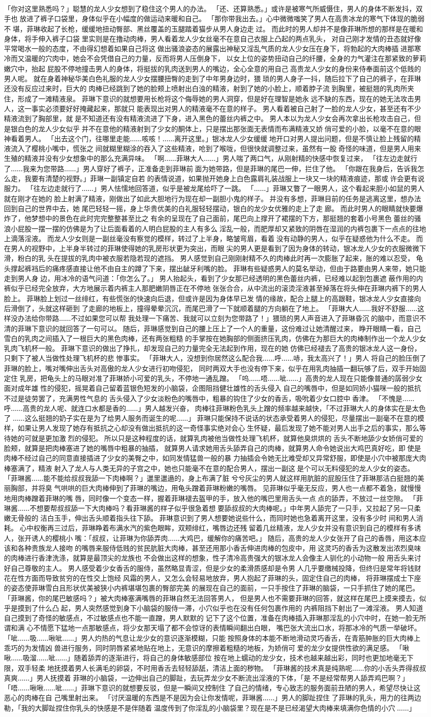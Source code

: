「你对这里熟悉吗？」聪慧的龙人少女想到了稳住这个男人的办法。
「还、还算熟悉。」或许是被寒气所威慑住，男人的身体不断发抖，双手也 放进了裤子口袋里，身体似乎在小幅度的做运动来暖和自己。
「那你带我出去。」心中微微嗤笑了男人在高贵冰龙的寒气下体现的脆弱不 堪，菲琳收起了长枪，缓缓地扭动臀部、黑丝覆盖的玉腿踏着猫步从男人身边走 过。
而此时的男人却并不是像菲琳所想的那样是在暖和身体，将手伸入裤子口袋 里实则是在撸动肉棒，男人看着龙人少女丝毫不在意自己衣服上凸起的两点乳头， 对自己刚才发情的丑态就好像平常喝水一般的态度，不由得幻想着如果自己将这 做出骚浪姿态的展露出神秘又淫乱气质的龙人少女压在身下，将勃起的大肉棒插 进那寒冷而又温暖的穴肉中，她会不会凭借自己的力量，反而将男人压倒身下， 以女上位的姿势扭动自己的纤腰，全身的力气灌注在那紧致的萝莉嫩穴中，抬起 屁股不停地撞击男人的身体，将挺拔的乳肉送到男人的嘴边，全心全意的用自己 高贵龙人少女的身份来侍奉面前这个低贱的男人呢。
就在身着神秘华美白色礼服的龙人少女摆腰扭臀的走到了中年男身边时，猥 琐的男人身子一抖，随后拉下了自己的裤子，在菲琳还没有反应过来时，巨大的 肉棒已经跳到了她的脸颊上喷射出白浊的精液，射到了她的小脸上，顺着脖子流 到胸里，被挺翘的乳肉所夹住，形成了一滩精液泉。
菲琳下意识的就想要用长枪将这个侮辱她的男人洞穿，但是好在理智是她永 远不缺的东西，现在的她无法攻击男人，这一事实必须要好好掩藏起来，那就只 能表现出对男人的精液毫不在意的样子。
男人看着被自己射了一脸的龙人少女，甚至还有不少精液流到了胸部里，就 是不知道还有没有精液流进了下身，进入黑色的蕾丝内裤之中。
男人本以为龙人少女会再次拿出长枪攻击自己，但是银白色的龙人少女似乎 并不在意他的精液射到了少女的酮体上，只是摆出那张面无表情而布满精液又娇 俏可爱的小脸，以毫不在意的眼神看着男人。
「出去这个门，往哪里走能……咳咳！……离开这里。」银冰龙人少女缓缓 地开口对男人提出问题，但是不慎让脸上残留的精液流入了樱桃小嘴中，慌张之 间就糊里糊涂的吞入了这些精液，呛到了喉咙，但很快就调整过来，虽然有一股 奇怪的味道，但是男人用来生殖的精液并没有少女想象中的那么充满异味。
「啊……菲琳大人……」男人喘了两口气，从刚射精的快感中恢复过来， 「往左边走就行了……我来为您带路……」男人穿好了裤子，正准备走到菲琳前 面为她带路，但是菲琳的尾巴一伸，拦住了他。
「你跟在我身后，告诉我怎么走，我要有清楚的视野。」菲琳一副镇定自若 的表情说道，如果抛开她身上白色露肩礼装战服上一块又一块的精液痕迹，那或 许会更有说服力。
「往左边走就行了……」男人怯懦地回答道，似乎是被龙尾给吓了一跳。
「……」菲琳又瞥了一眼男人，这个看起来胆小如鼠的男人就在刚才在她的 脸上射满了精液，刚做出了如此大胆地行为现在却一副胆小鬼的样子。
并没有多想，菲琳目前的任务是逃离这里，想办法回到自己的世界中去，她 尾巴轻轻一摇，身上华贵优美的白礼服轻轻摆动，银白的龙少女优雅的走上了走 廊。
而此时男人的眼睛就快要爆炸了，他梦想中的景色在此时完完整整甚至比之 有余的呈现在了自己面前，尾巴向上撑开了裙摆的下方，那挺翘的套着小号黑色 蕾丝的骚浪小屁股一摆一摆的仿佛是为了让后面看着的人明白屁股的主人有多么 淫乱一般，而肥厚却又紧致的阴唇在湿润的内裤包裹下一点点的往地上滴落淫液。
而龙人少女则是一副丝毫没有察觉的模样，转过了上半身，略皱弯眉，看着 没有动静的男人，似乎在疑惑他为什么不走。
而在男人的视野中，上半身半转过的菲琳使得她的乳房形状更为突出，而眼 尖的男人更是看到了因为身体的转动，银冰龙人少女的衣服微微下滑，粉白的乳 头在提拔的乳肉中被衣服若隐若现的遮挡。
男人感觉到自己刚刚射精不久的肉棒此时再一次膨胀了起来，胀的难以忍受， 龟头撑起裤裆后的痛疼感直接让他不由自主的蹲了下来，摆出龇牙利嘴的脸。
菲琳有些疑惑男人的莫名举动，但由于路要由男人来带，她只能走到男人身 边，用冰冷的语气问道：「你怎么了。」
男人抬起头，看到了少女那已经透明的黑色蕾丝内裤，已经难以起到包裹遮 蔽作用的内裤似乎已经完全放弃，大方地展示着内裤主人那肥嫩阴唇正在不停地 张张合合，从中流出的滚烫淫液甚至掉落在将头伸在菲琳内裤下的男人脸上。
菲琳脸上划过一丝绯红，有些慌张的快速向后退，但或许是因为身体早已发 情的缘故，配合上腿上的高跟鞋，银冰龙人少女直接向后滑倒了，头就这样砸到 了走廊的地板上，撞得晕晕沉沉，而尾巴滑了一下就顺着腿的方向躺在了地上。
「菲琳大人……我好不舒服……这样没办法给你带路……不过如果您可以帮 我处理一下痛苦、我就可以立刻为您带路了！」猥琐的男人声音进入了菲琳昏沉 的脑中，而意识不清的菲琳下意识的就回答了一句可以。
随后，菲琳感觉到自己的腰上压上了一个人的重量，这份难过让她清醒过来， 睁开眼睛一看，自己雪白的乳肉之间插入了一根巨大的黑色肉棒，还有两张粗糙 的手掌按在她胸部的侧面挤压乳肉，仿佛在为那巨大的肉棒制作出一个龙人少女 乳肉飞机杯一般。
菲琳下意识的做出了挣扎，却发现自己的力量完全无法起到作用，现在的她 仿佛已经褪去了高贵的银冰龙人这一身份，只剩下了被人当做性处理飞机杯的悲 惨事实。
「菲琳大人，没想到你居然这么配合我……呼……哧，我太高兴了！」男人 将自己的脸压倒了菲琳的脸上，嘴对嘴伸出舌头对高傲的龙人少女进行初吻侵犯， 同时两双大手也没有停下来，似乎在用乳肉抽插一翻玩够了后，双手开始固定住 乳房，把龟头上的马眼对准了菲琳娇小可爱的乳头，不停地一通乱蹭。
「呜……唔……呲……」高贵的龙人现在只能像普通的孱弱少女面对成年雄 性的侵犯，摇晃着自己留着蓝银色短发的小脑袋，企图阻挡健壮雄性的舌头侵入 自己的嘴唇中，但是如同娇小猫咪一般的抵抗不过是徒劳罢了，充满男性气息的 舌头侵入了少女淡粉色的嘴唇中，粗暴的钩住了少女的香舌，吸吮着少女口腔中 香津。
「不愧是……呼……高贵的龙人呢、就连口水都是香的……」男人越发兴奋， 肉棒往菲琳粉色乳头上蹭的频率越来越快，「不过菲琳大人的身体实在是太色了 ……这么挺翘的奶子实在是为了给男人服务而诞生的呢……」
菲琳只能保持不说话的状态承受着男人的侵犯，尽量摆出一副毫不在意的模 样，如果让男人发现了她存有抵抗之心却没有做出抵抗的这一奇怪事实绝对会心 生怀疑，最后发现了她不能对男人出手之后的事实，那么等待她的可就是更加激 烈的侵犯。
所以只是这种程度的话，就算乳肉被他当做性处理飞机杯，就算他臭烘烘的 舌头不断地舔少女娇俏可爱的脸颊，就算是把肉棒塞进了她的嘴唇中粗暴的抽插， 就算男人请求她用舌头舔弄自己的肉棒，就算男人命令她说出大鸡巴真好吃，即 使是肉棒不经过自己的同意直接插进了少女的美臀之中，如同发情猛兽一般的暴 力抽插会令她无比难受却又异常舒服，即使是小穴中被那庞大肉棒塞满了，精液 射入了龙人与人类无异的子宫之中，她也只能毫不在意的配合男人，摆出一副这 是个可以无料侵犯的龙人少女的姿态。
「菲琳酱……能不能给叔叔我舔一下肉棒啊？」邋里邋遢的，身上布满了脏 兮兮灰尘的男人就这样用肮脏的屁股压住了菲琳那洁白挺翘的美丽胸部，并将臭 气哄哄的巨大肉棒伸到了菲琳的嘴边，用龟头蹭着菲琳粉嫩的嘴唇。
见菲琳似乎毫无反应，男人也一点都不着急，就慢慢地用肉棒蹭着菲琳的嘴 唇，同时像一个变态一样，握着菲琳褪去盔甲的手，放入他的嘴巴里用舌头一点 点的舔弄，不放过一丝空隙。
「菲琳酱……不想要帮叔叔舔一下大肉棒吗？看菲琳酱的样子似乎很急着想 要舔叔叔的大肉棒呢。」中年男人舔完了一只手，又拉起了另一只柔嫩无骨般的 洁白玉手，伸出舌头顺着指头往下舔。
菲琳意识到了男人想要她说些什么，而同时她也急着离开这里，没有多少时 间和男人消耗。
心中权衡再三过后，菲琳睁着布满水汽的紫色眼眸，双颊绯红，嘴唇边还残 留着几丝精液，龙人少女并没有意识到自己的模样有多诱人，张开诱人的樱桃小 嘴：「叔叔，让菲琳为你舔弄肉……大鸡巴，缓解你的痛苦吧。」
随后，高贵的龙人少女张开了自己的香唇，用这本应该和各种贵族龙人接吻 的嘴唇来服侍低贱的贫民肮脏大肉棒，甚至还用那小香舌伸进肉棒的包皮中，用 这灵巧的香舌为这散发出浓烈臭味的肉棒进行香津洗涤，就算是最顶尖的龙族也 不会做出这样的想象，性子清冷高贵强大的银冰龙人会像主人驯化的小动物一般 用舌头来讨好自己尊敬的主人。
男人感受着少女香舌的服侍，虽然略显青涩，但是少女的柔滑质感却是令男 人几乎要缴械投降，但终归是常年将钱财花在性方面而导致贫穷的在性交上饱经 风霜的男人，又怎么会轻易地放弃，男人抱起了菲琳的头，固定住自己的肉棒， 将菲琳摆成士下座的姿态使菲琳雪白且形状优美被狭小内裤堪堪包裹的臀部完美 的展现在自己的面前，一只手按住了菲琳的脑袋，一只手抓住了她的尾巴。
「菲琳酱，你的尾巴敏感吗？」被大肉棒塞满嘴唇的菲琳自然无法回答男人， 但是男人也不需要菲琳的回答，就这样在尾巴上摸来摸去，似乎是摸到了什么凸 起，男人突然感觉到身下小脑袋的服侍一滞，小穴似乎也在没有任何包裹作用的 内裤阻挡下射出了一滩淫液。
男人知道自己摸到了奇怪的敏感点，不过敏感点也不能一直蹭，男人默默的 记下了这个位置，准备在肉棒插入菲琳那淫乱的小穴中时，在她一脸无所谓和满 心不情愿下猛地一点那敏感点，将少女那天塌了都不会惊讶的表情瞬间翻出白眼， 嘴巴张大流出口水，将那冰冷的气质一举破坏。
「呲……吸……啾呲……」男人灼热的气息让龙少女的意识逐渐模糊，只能 按照身体的本能不断地滑动灵巧香舌，在青筋肿胀的巨大肉棒上乖巧的为发情凶 兽进行服务，同时阴唇紧紧地贴在地上，无意识的摩擦着粗糙的地板，为娇俏可 爱的龙少女提供性欲的满足感。
「啾啾……吸溜……呲……」随着舔弄的逐渐进行，将自己的身体敏感部位 按在地上蠕动的龙少女，技术也越来越出彩，同时也更加地毫无下限，双手轻柔 地抚摸着男人长满毛的卵袋，不时用香舌去轻轻舔舐，清洁上面的秽物。
「菲琳酱的技术真是纯熟呢……你的小舌头弄得叔叔真爽……」男人抚摸着 菲琳的小脑袋，一边伸出自己的脚趾，去玩弄龙少女不断流出淫液的下体，「是 不是经常帮男人舔弄鸡巴啊？」
「唔……啾啾……呲……」菲琳下意识的就想要反驳，但是一瞬间又控制住 了自己的情绪，专心致志的服务面前丑陋的男人，希望尽快让这恶心的肉棒在自 己嘴里射出来。
「讨厌温暖的东西是不是因为会让你发情呢，菲琳酱……」男人的脚趾捏住 了菲琳的乳头，用力的往两边勒，「我的大脚趾捏住你乳头的快感是不是伴随着 温度传到了你淫乱的小脑袋里？现在是不是已经渴望大肉棒来填满你色情的小穴 ……」